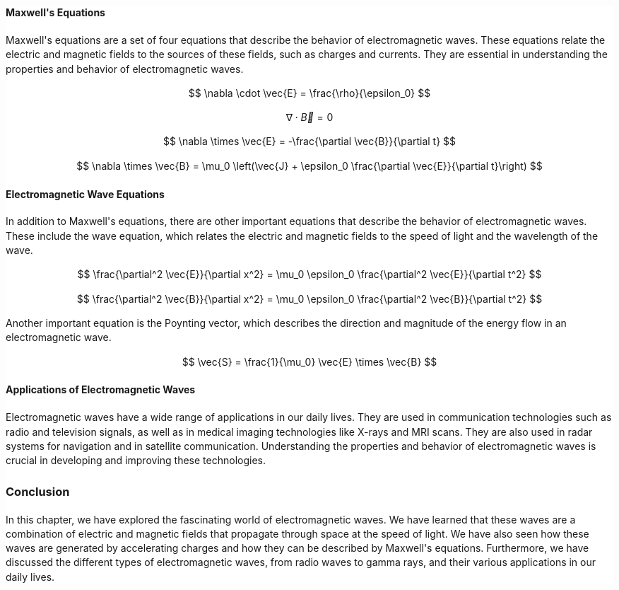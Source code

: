 #### Maxwell's Equations

Maxwell's equations are a set of four equations that describe the behavior of electromagnetic waves. These equations relate the electric and magnetic fields to the sources of these fields, such as charges and currents. They are essential in understanding the properties and behavior of electromagnetic waves.

$$
\nabla \cdot \vec{E} = \frac{\rho}{\epsilon_0}
$$

$$
\nabla \cdot \vec{B} = 0
$$

$$
\nabla \times \vec{E} = -\frac{\partial \vec{B}}{\partial t}
$$

$$
\nabla \times \vec{B} = \mu_0 \left(\vec{J} + \epsilon_0 \frac{\partial \vec{E}}{\partial t}\right)
$$

#### Electromagnetic Wave Equations

In addition to Maxwell's equations, there are other important equations that describe the behavior of electromagnetic waves. These include the wave equation, which relates the electric and magnetic fields to the speed of light and the wavelength of the wave.

$$
\frac{\partial^2 \vec{E}}{\partial x^2} = \mu_0 \epsilon_0 \frac{\partial^2 \vec{E}}{\partial t^2}
$$

$$
\frac{\partial^2 \vec{B}}{\partial x^2} = \mu_0 \epsilon_0 \frac{\partial^2 \vec{B}}{\partial t^2}
$$

Another important equation is the Poynting vector, which describes the direction and magnitude of the energy flow in an electromagnetic wave.

$$
\vec{S} = \frac{1}{\mu_0} \vec{E} \times \vec{B}
$$

#### Applications of Electromagnetic Waves

Electromagnetic waves have a wide range of applications in our daily lives. They are used in communication technologies such as radio and television signals, as well as in medical imaging technologies like X-rays and MRI scans. They are also used in radar systems for navigation and in satellite communication. Understanding the properties and behavior of electromagnetic waves is crucial in developing and improving these technologies.


### Conclusion
In this chapter, we have explored the fascinating world of electromagnetic waves. We have learned that these waves are a combination of electric and magnetic fields that propagate through space at the speed of light. We have also seen how these waves are generated by accelerating charges and how they can be described by Maxwell's equations. Furthermore, we have discussed the different types of electromagnetic waves, from radio waves to gamma rays, and their various applications in our daily lives.
